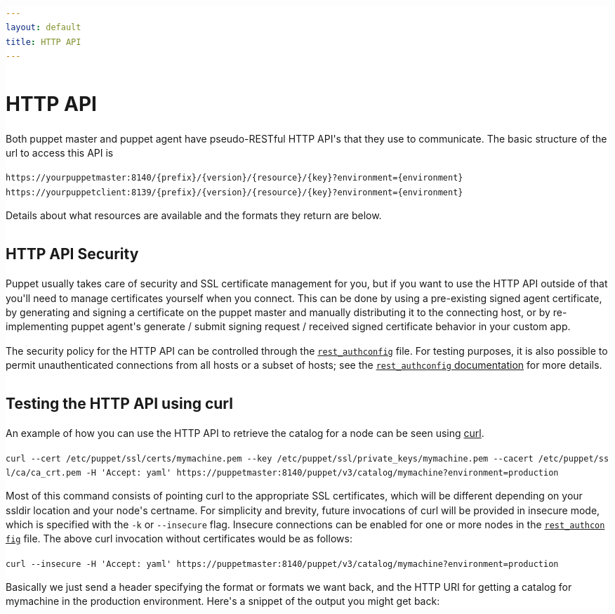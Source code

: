 ```yaml
---
layout: default
title: HTTP API
---
```


HTTP API
========

Both puppet master and puppet agent have pseudo-RESTful HTTP API's that they use to communicate.
The basic structure of the url to access this API is

    https://yourpuppetmaster:8140/{prefix}/{version}/{resource}/{key}?environment={environment}
    https://yourpuppetclient:8139/{prefix}/{version}/{resource}/{key}?environment={environment}

Details about what resources are available and the formats they return are
below.

## HTTP API Security

Puppet usually takes care of security and SSL certificate
management for you, but if you want to use the HTTP API outside of that
you'll need to manage certificates yourself when you connect. This can be done by using
a pre-existing signed agent certificate, by generating and signing a certificate on the puppet
master and manually distributing it to the connecting host, or by re-implementing puppet
agent's generate / submit signing request / received signed certificate behavior in your custom app.

The security policy for the HTTP API can be controlled through the
[`rest_authconfig`][authconf] file. For testing purposes, it is also possible to
permit unauthenticated connections from all hosts or a subset of hosts; see the
[`rest_authconfig` documentation][authconf] for more details.

[authconf]: ./rest_auth_conf.html

## Testing the HTTP API using curl

An example of how you can use the HTTP API to retrieve the catalog for a node
can be seen using [curl](http://en.wikipedia.org/wiki/CURL).

    curl --cert /etc/puppet/ssl/certs/mymachine.pem --key /etc/puppet/ssl/private_keys/mymachine.pem --cacert /etc/puppet/ssl/ca/ca_crt.pem -H 'Accept: yaml' https://puppetmaster:8140/puppet/v3/catalog/mymachine?environment=production

Most of this command consists of pointing curl to the appropriate SSL certificates, which
will be different depending on your ssldir location and your node's certname.
For simplicity and brevity, future invocations of curl will be provided in insecure mode, which
is specified with the `-k` or `--insecure` flag.
Insecure connections can be enabled for one or more nodes in the [`rest_authconfig`][authconf]
file. The above curl invocation without certificates would be as follows:

    curl --insecure -H 'Accept: yaml' https://puppetmaster:8140/puppet/v3/catalog/mymachine?environment=production

Basically we just send a header specifying the format or formats we want back,
and the HTTP URI for getting a catalog for mymachine in the production
environment.  Here's a snippet of the output you might get back:
